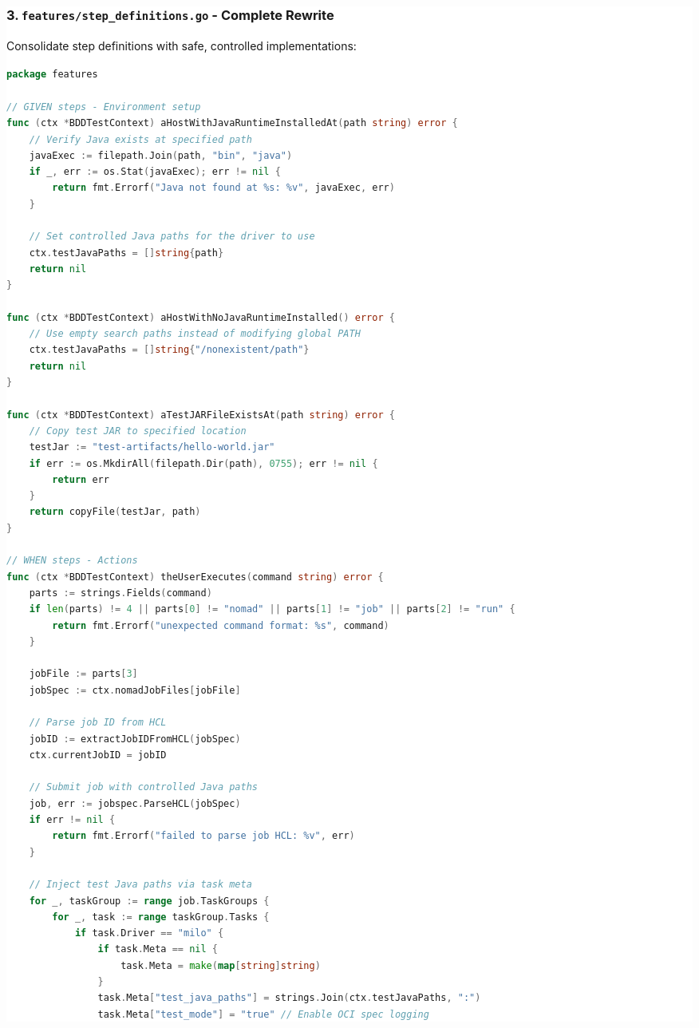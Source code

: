 ### 3. `features/step_definitions.go` - Complete Rewrite
Consolidate step definitions with safe, controlled implementations:

```go
package features

// GIVEN steps - Environment setup
func (ctx *BDDTestContext) aHostWithJavaRuntimeInstalledAt(path string) error {
    // Verify Java exists at specified path
    javaExec := filepath.Join(path, "bin", "java")
    if _, err := os.Stat(javaExec); err != nil {
        return fmt.Errorf("Java not found at %s: %v", javaExec, err)
    }
    
    // Set controlled Java paths for the driver to use
    ctx.testJavaPaths = []string{path}
    return nil
}

func (ctx *BDDTestContext) aHostWithNoJavaRuntimeInstalled() error {
    // Use empty search paths instead of modifying global PATH
    ctx.testJavaPaths = []string{"/nonexistent/path"}
    return nil
}

func (ctx *BDDTestContext) aTestJARFileExistsAt(path string) error {
    // Copy test JAR to specified location
    testJar := "test-artifacts/hello-world.jar"
    if err := os.MkdirAll(filepath.Dir(path), 0755); err != nil {
        return err
    }
    return copyFile(testJar, path)
}

// WHEN steps - Actions
func (ctx *BDDTestContext) theUserExecutes(command string) error {
    parts := strings.Fields(command)
    if len(parts) != 4 || parts[0] != "nomad" || parts[1] != "job" || parts[2] != "run" {
        return fmt.Errorf("unexpected command format: %s", command)
    }
    
    jobFile := parts[3]
    jobSpec := ctx.nomadJobFiles[jobFile]
    
    // Parse job ID from HCL
    jobID := extractJobIDFromHCL(jobSpec)
    ctx.currentJobID = jobID
    
    // Submit job with controlled Java paths
    job, err := jobspec.ParseHCL(jobSpec)
    if err != nil {
        return fmt.Errorf("failed to parse job HCL: %v", err)
    }
    
    // Inject test Java paths via task meta
    for _, taskGroup := range job.TaskGroups {
        for _, task := range taskGroup.Tasks {
            if task.Driver == "milo" {
                if task.Meta == nil {
                    task.Meta = make(map[string]string)
                }
                task.Meta["test_java_paths"] = strings.Join(ctx.testJavaPaths, ":")
                task.Meta["test_mode"] = "true" // Enable OCI spec logging
```